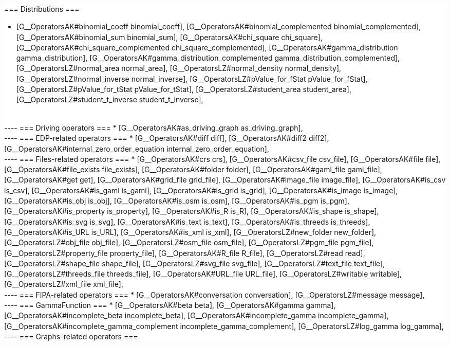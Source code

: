 === Distributions ===
  * [G__OperatorsAK#binomial_coeff binomial_coeff],  [G__OperatorsAK#binomial_complemented binomial_complemented],  [G__OperatorsAK#binomial_sum binomial_sum],  [G__OperatorsAK#chi_square chi_square],  [G__OperatorsAK#chi_square_complemented chi_square_complemented],  [G__OperatorsAK#gamma_distribution gamma_distribution],  [G__OperatorsAK#gamma_distribution_complemented gamma_distribution_complemented],  [G__OperatorsLZ#normal_area normal_area],  [G__OperatorsLZ#normal_density normal_density],  [G__OperatorsLZ#normal_inverse normal_inverse],  [G__OperatorsLZ#pValue_for_fStat pValue_for_fStat],  [G__OperatorsLZ#pValue_for_tStat pValue_for_tStat],  [G__OperatorsLZ#student_area student_area],  [G__OperatorsLZ#student_t_inverse student_t_inverse],  
<br/>
----
=== Driving operators ===
  * [G__OperatorsAK#as_driving_graph as_driving_graph],  
<br/>
----
=== EDP-related operators ===
  * [G__OperatorsAK#diff diff],  [G__OperatorsAK#diff2 diff2],  [G__OperatorsAK#internal_zero_order_equation internal_zero_order_equation],  
<br/>
----
=== Files-related operators ===
  * [G__OperatorsAK#crs crs],  [G__OperatorsAK#csv_file csv_file],  [G__OperatorsAK#file file],  [G__OperatorsAK#file_exists file_exists],  [G__OperatorsAK#folder folder],  [G__OperatorsAK#gaml_file gaml_file],  [G__OperatorsAK#get get],  [G__OperatorsAK#grid_file grid_file],  [G__OperatorsAK#image_file image_file],  [G__OperatorsAK#is_csv is_csv],  [G__OperatorsAK#is_gaml is_gaml],  [G__OperatorsAK#is_grid is_grid],  [G__OperatorsAK#is_image is_image],  [G__OperatorsAK#is_obj is_obj],  [G__OperatorsAK#is_osm is_osm],  [G__OperatorsAK#is_pgm is_pgm],  [G__OperatorsAK#is_property is_property],  [G__OperatorsAK#is_R is_R],  [G__OperatorsAK#is_shape is_shape],  [G__OperatorsAK#is_svg is_svg],  [G__OperatorsAK#is_text is_text],  [G__OperatorsAK#is_threeds is_threeds],  [G__OperatorsAK#is_URL is_URL],  [G__OperatorsAK#is_xml is_xml],  [G__OperatorsLZ#new_folder new_folder],  [G__OperatorsLZ#obj_file obj_file],  [G__OperatorsLZ#osm_file osm_file],  [G__OperatorsLZ#pgm_file pgm_file],  [G__OperatorsLZ#property_file property_file],  [G__OperatorsAK#R_file R_file],  [G__OperatorsLZ#read read],  [G__OperatorsLZ#shape_file shape_file],  [G__OperatorsLZ#svg_file svg_file],  [G__OperatorsLZ#text_file text_file],  [G__OperatorsLZ#threeds_file threeds_file],  [G__OperatorsAK#URL_file URL_file],  [G__OperatorsLZ#writable writable],  [G__OperatorsLZ#xml_file xml_file],  
<br/>
----
=== FIPA-related operators ===
  * [G__OperatorsAK#conversation conversation],  [G__OperatorsLZ#message message],  
<br/>
----
=== GammaFunction ===
  * [G__OperatorsAK#beta beta],  [G__OperatorsAK#gamma gamma],  [G__OperatorsAK#incomplete_beta incomplete_beta],  [G__OperatorsAK#incomplete_gamma incomplete_gamma],  [G__OperatorsAK#incomplete_gamma_complement incomplete_gamma_complement],  [G__OperatorsLZ#log_gamma log_gamma],  
<br/>
----
=== Graphs-related operators ===